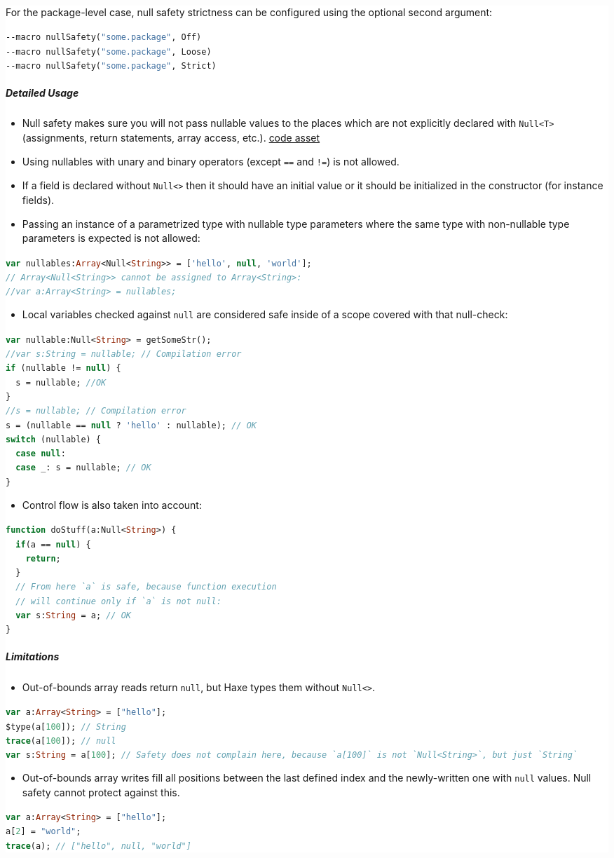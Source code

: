 For the package-level case, null safety strictness can be configured using the optional second argument:

```haxe
--macro nullSafety("some.package", Off)
--macro nullSafety("some.package", Loose)
--macro nullSafety("some.package", Strict)
```

##### Detailed Usage

* Null safety makes sure you will not pass nullable values to the places which are not explicitly declared with `Null<T>` (assignments, return statements, array access, etc.).
[code asset](assets/NullSafety1.hx)

* Using nullables with unary and binary operators (except `==` and `!=`) is not allowed.
* If a field is declared without `Null<>` then it should have an initial value or it should be initialized in the constructor (for instance fields).
* Passing an instance of a parametrized type with nullable type parameters where the same type with non-nullable type parameters is expected is not allowed:
```haxe
var nullables:Array<Null<String>> = ['hello', null, 'world'];
// Array<Null<String>> cannot be assigned to Array<String>:
//var a:Array<String> = nullables;
```
* Local variables checked against `null` are considered safe inside of a scope covered with that null-check:
```haxe
var nullable:Null<String> = getSomeStr();
//var s:String = nullable; // Compilation error
if (nullable != null) {
  s = nullable; //OK
}
//s = nullable; // Compilation error
s = (nullable == null ? 'hello' : nullable); // OK
switch (nullable) {
  case null:
  case _: s = nullable; // OK
}
```
* Control flow is also taken into account:
```haxe
function doStuff(a:Null<String>) {
  if(a == null) {
    return;
  }
  // From here `a` is safe, because function execution
  // will continue only if `a` is not null:
  var s:String = a; // OK
}
```

##### Limitations

* Out-of-bounds array reads return `null`, but Haxe types them without `Null<>`.
```haxe
var a:Array<String> = ["hello"];
$type(a[100]); // String
trace(a[100]); // null
var s:String = a[100]; // Safety does not complain here, because `a[100]` is not `Null<String>`, but just `String`
```
* Out-of-bounds array writes fill all positions between the last defined index and the newly-written one with `null` values. Null safety cannot protect against this.
```haxe
var a:Array<String> = ["hello"];
a[2] = "world";
trace(a); // ["hello", null, "world"]
```